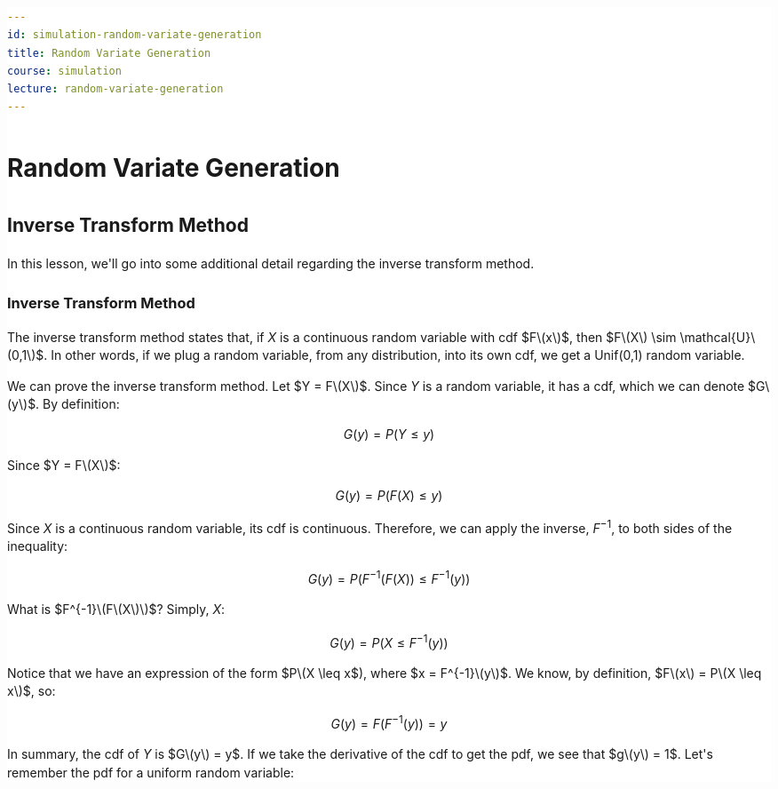 ```yaml
---
id: simulation-random-variate-generation
title: Random Variate Generation
course: simulation
lecture: random-variate-generation
---
```


# Random Variate Generation

## Inverse Transform Method

In this lesson, we'll go into some additional detail regarding the inverse transform method.

### Inverse Transform Method

The inverse transform method states that, if $X$ is a continuous random variable with cdf $F\(x\)$, then $F\(X\) \sim \mathcal{U}\(0,1\)$. In other words, if we plug a random variable, from any distribution, into its own cdf, we get a Unif\(0,1\) random variable.

We can prove the inverse transform method. Let $Y = F\(X\)$. Since $Y$ is a random variable, it has a cdf, which we can denote $G\(y\)$. By definition:

$$
G(y) = P(Y \leq y)
$$

Since $Y = F\(X\)$:

$$
G(y) = P(F(X) \leq y)
$$

Since $X$ is a continuous random variable, its cdf is continuous. Therefore, we can apply the inverse, $F^{-1}$, to both sides of the inequality:

$$
G(y) = P(F^{-1}(F(X)) \leq F^{-1}(y))
$$

What is $F^{-1}\(F\(X\)\)$? Simply, $X$:

$$
G(y) = P(X \leq F^{-1}(y))
$$

Notice that we have an expression of the form $P\(X \leq x$\), where $x = F^{-1}\(y\)$. We know, by definition, $F\(x\) = P\(X \leq x\)$, so:

$$
G(y) = F(F^{-1}(y)) = y
$$

In summary, the cdf of $Y$ is $G\(y\) = y$. If we take the derivative of the cdf to get the pdf, we see that $g\(y\) = 1$. Let's remember the pdf for a uniform random variable:
